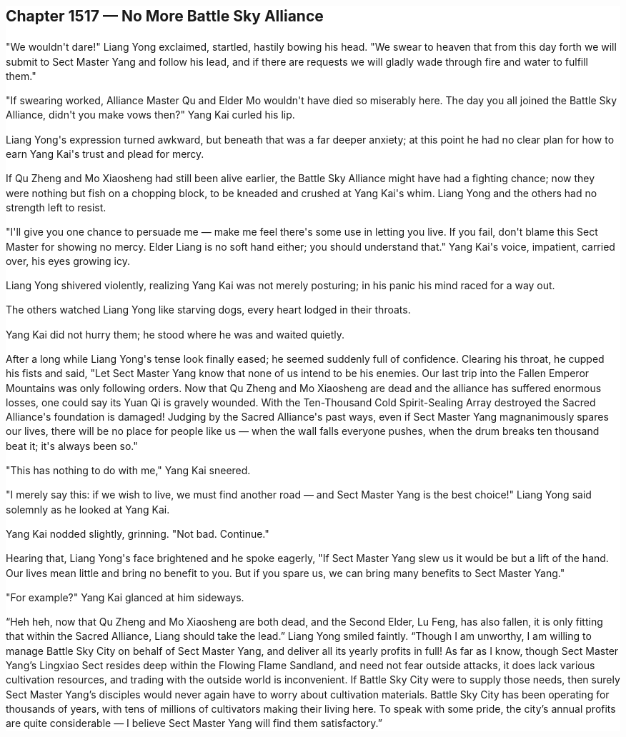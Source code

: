 ## Chapter 1517 — No More Battle Sky Alliance

"We wouldn't dare!" Liang Yong exclaimed, startled, hastily bowing his head. "We swear to heaven that from this day forth we will submit to Sect Master Yang and follow his lead, and if there are requests we will gladly wade through fire and water to fulfill them."

"If swearing worked, Alliance Master Qu and Elder Mo wouldn't have died so miserably here. The day you all joined the Battle Sky Alliance, didn't you make vows then?" Yang Kai curled his lip.

Liang Yong's expression turned awkward, but beneath that was a far deeper anxiety; at this point he had no clear plan for how to earn Yang Kai's trust and plead for mercy.

If Qu Zheng and Mo Xiaosheng had still been alive earlier, the Battle Sky Alliance might have had a fighting chance; now they were nothing but fish on a chopping block, to be kneaded and crushed at Yang Kai's whim. Liang Yong and the others had no strength left to resist.

"I'll give you one chance to persuade me — make me feel there's some use in letting you live. If you fail, don't blame this Sect Master for showing no mercy. Elder Liang is no soft hand either; you should understand that." Yang Kai's voice, impatient, carried over, his eyes growing icy.

Liang Yong shivered violently, realizing Yang Kai was not merely posturing; in his panic his mind raced for a way out.

The others watched Liang Yong like starving dogs, every heart lodged in their throats.

Yang Kai did not hurry them; he stood where he was and waited quietly.

After a long while Liang Yong's tense look finally eased; he seemed suddenly full of confidence. Clearing his throat, he cupped his fists and said, "Let Sect Master Yang know that none of us intend to be his enemies. Our last trip into the Fallen Emperor Mountains was only following orders. Now that Qu Zheng and Mo Xiaosheng are dead and the alliance has suffered enormous losses, one could say its Yuan Qi is gravely wounded. With the Ten-Thousand Cold Spirit-Sealing Array destroyed the Sacred Alliance's foundation is damaged! Judging by the Sacred Alliance's past ways, even if Sect Master Yang magnanimously spares our lives, there will be no place for people like us — when the wall falls everyone pushes, when the drum breaks ten thousand beat it; it's always been so."

"This has nothing to do with me," Yang Kai sneered.

"I merely say this: if we wish to live, we must find another road — and Sect Master Yang is the best choice!" Liang Yong said solemnly as he looked at Yang Kai.

Yang Kai nodded slightly, grinning. "Not bad. Continue."

Hearing that, Liang Yong's face brightened and he spoke eagerly, "If Sect Master Yang slew us it would be but a lift of the hand. Our lives mean little and bring no benefit to you. But if you spare us, we can bring many benefits to Sect Master Yang."

"For example?" Yang Kai glanced at him sideways.

“Heh heh, now that Qu Zheng and Mo Xiaosheng are both dead, and the Second Elder, Lu Feng, has also fallen, it is only fitting that within the Sacred Alliance, Liang should take the lead.” Liang Yong smiled faintly. “Though I am unworthy, I am willing to manage Battle Sky City on behalf of Sect Master Yang, and deliver all its yearly profits in full! As far as I know, though Sect Master Yang’s Lingxiao Sect resides deep within the Flowing Flame Sandland, and need not fear outside attacks, it does lack various cultivation resources, and trading with the outside world is inconvenient. If Battle Sky City were to supply those needs, then surely Sect Master Yang’s disciples would never again have to worry about cultivation materials. Battle Sky City has been operating for thousands of years, with tens of millions of cultivators making their living here. To speak with some pride, the city’s annual profits are quite considerable — I believe Sect Master Yang will find them satisfactory.”
